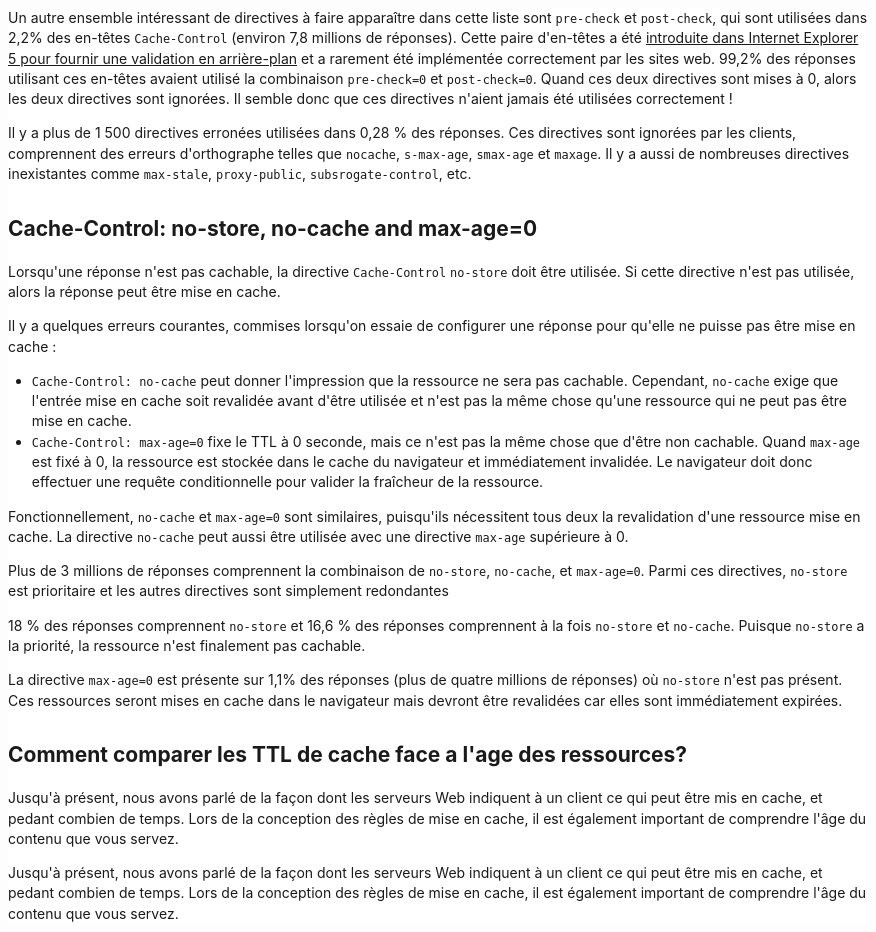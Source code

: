 Un autre ensemble intéressant de directives à faire apparaître dans cette liste sont `pre-check` et `post-check`, qui sont utilisées dans 2,2% des en-têtes `Cache-Control` (environ 7,8 millions de réponses). Cette paire d'en-têtes a été [introduite dans Internet Explorer 5 pour fournir une validation en arrière-plan](https://blogs.msdn.microsoft.com/ieinternals/2009/07/20/internet-explorers-cache-control-extensions/) et a rarement été implémentée correctement par les sites web. 99,2% des réponses utilisant ces en-têtes avaient utilisé la combinaison `pre-check=0` et `post-check=0`. Quand ces deux directives sont mises à 0, alors les deux directives sont ignorées. Il semble donc que ces directives n'aient jamais été utilisées correctement !

Il y a plus de 1 500 directives erronées utilisées dans 0,28 % des réponses. Ces directives sont ignorées par les clients, comprennent des erreurs d'orthographe telles que `nocache`, `s-max-age`, `smax-age` et `maxage`. Il y a aussi de nombreuses directives inexistantes comme `max-stale`, `proxy-public`, `subsrogate-control`, etc.

## Cache-Control: no-store, no-cache and max-age=0

Lorsqu'une réponse n'est pas cachable, la directive `Cache-Control` `no-store` doit être utilisée. Si cette directive n'est pas utilisée, alors la réponse peut être mise en cache.

Il y a quelques erreurs courantes, commises lorsqu'on essaie de configurer une réponse pour qu'elle ne puisse pas être mise en cache :

* `Cache-Control: no-cache` peut donner l'impression que la ressource ne sera pas cachable. Cependant, `no-cache` exige que l'entrée mise en cache soit revalidée avant d'être utilisée et n'est pas la même chose qu'une ressource qui ne peut pas être mise en cache.
* `Cache-Control: max-age=0` fixe le TTL à 0 seconde, mais ce n'est pas la même chose que d'être non cachable. Quand `max-age` est fixé à 0, la ressource est stockée dans le cache du navigateur et immédiatement invalidée. Le navigateur doit donc effectuer une requête conditionnelle pour valider la fraîcheur de la ressource.

Fonctionnellement, `no-cache` et `max-age=0` sont similaires, puisqu'ils nécessitent tous deux la revalidation d'une ressource mise en cache. La directive `no-cache` peut aussi être utilisée avec une directive `max-age` supérieure à 0.

Plus de 3 millions de réponses comprennent la combinaison de `no-store`, `no-cache`, et `max-age=0`. Parmi ces directives, `no-store` est prioritaire et les autres directives sont simplement redondantes

18 % des réponses comprennent `no-store` et 16,6 % des réponses comprennent à la fois `no-store` et `no-cache`. Puisque `no-store` a la priorité, la ressource n'est finalement pas cachable.

La directive `max-age=0` est présente sur 1,1% des réponses (plus de quatre millions de réponses) où `no-store` n'est pas présent. Ces ressources seront mises en cache dans le navigateur mais devront être revalidées car elles sont immédiatement expirées.

## Comment comparer les TTL de cache face a l'age des ressources?

Jusqu'à présent, nous avons parlé de la façon dont les serveurs Web indiquent à un client ce qui peut être mis en cache, et pedant combien de temps. Lors de la conception des règles de mise en cache, il est également important de comprendre l'âge du contenu que vous servez.

Jusqu'à présent, nous avons parlé de la façon dont les serveurs Web indiquent à un client ce qui peut être mis en cache, et pedant combien de temps. Lors de la conception des règles de mise en cache, il est également important de comprendre l'âge du contenu que vous servez.
